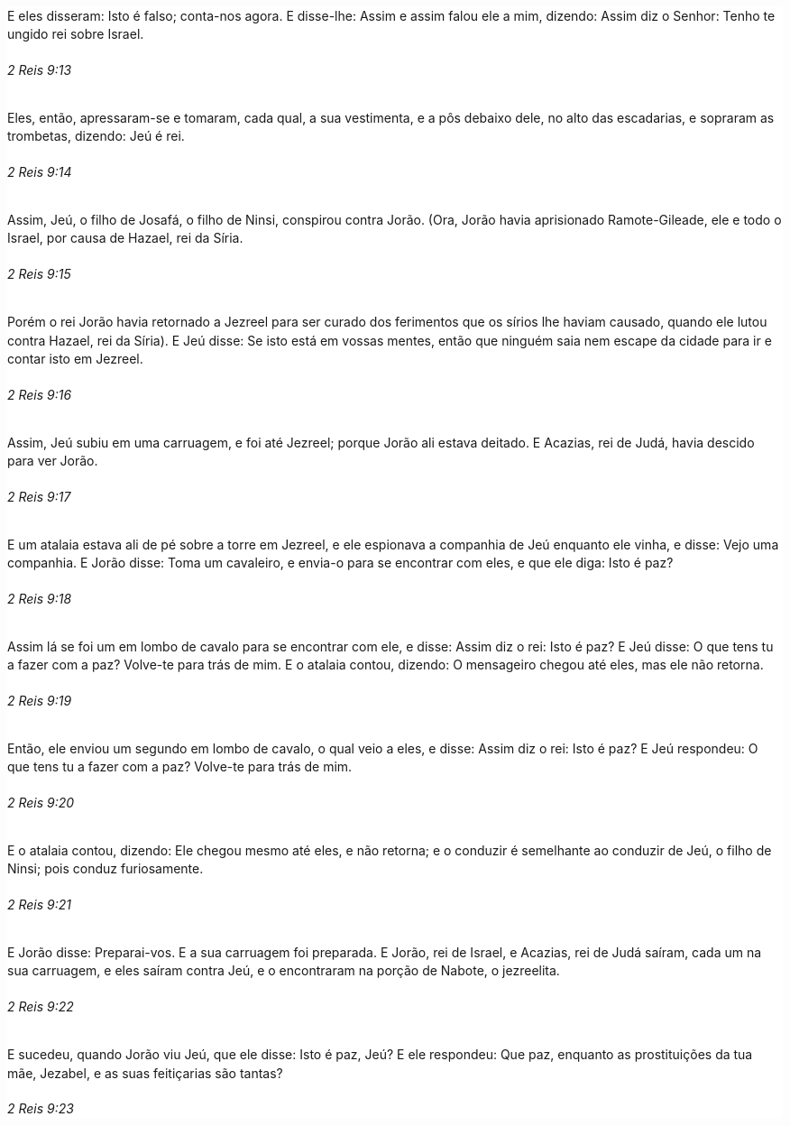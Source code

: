E eles disseram: Isto é falso; conta-nos agora. E disse-lhe: Assim e assim falou ele a mim, dizendo: Assim diz o Senhor: Tenho te ungido rei sobre Israel.

###### 2 Reis 9:13

Eles, então, apressaram-se e tomaram, cada qual, a sua vestimenta, e a pôs debaixo dele, no alto das escadarias, e sopraram as trombetas, dizendo: Jeú é rei.

###### 2 Reis 9:14

Assim, Jeú, o filho de Josafá, o filho de Ninsi, conspirou contra Jorão. (Ora, Jorão havia aprisionado Ramote-Gileade, ele e todo o Israel, por causa de Hazael, rei da Síria.

###### 2 Reis 9:15

Porém o rei Jorão havia retornado a Jezreel para ser curado dos ferimentos que os sírios lhe haviam causado, quando ele lutou contra Hazael, rei da Síria). E Jeú disse: Se isto está em vossas mentes, então que ninguém saia nem escape da cidade para ir e contar isto em Jezreel.

###### 2 Reis 9:16

Assim, Jeú subiu em uma carruagem, e foi até Jezreel; porque Jorão ali estava deitado. E Acazias, rei de Judá, havia descido para ver Jorão.

###### 2 Reis 9:17

E um atalaia estava ali de pé sobre a torre em Jezreel, e ele espionava a companhia de Jeú enquanto ele vinha, e disse: Vejo uma companhia. E Jorão disse: Toma um cavaleiro, e envia-o para se encontrar com eles, e que ele diga: Isto é paz?

###### 2 Reis 9:18

Assim lá se foi um em lombo de cavalo para se encontrar com ele, e disse: Assim diz o rei: Isto é paz? E Jeú disse: O que tens tu a fazer com a paz? Volve-te para trás de mim. E o atalaia contou, dizendo: O mensageiro chegou até eles, mas ele não retorna.

###### 2 Reis 9:19

Então, ele enviou um segundo em lombo de cavalo, o qual veio a eles, e disse: Assim diz o rei: Isto é paz? E Jeú respondeu: O que tens tu a fazer com a paz? Volve-te para trás de mim.

###### 2 Reis 9:20

E o atalaia contou, dizendo: Ele chegou mesmo até eles, e não retorna; e o conduzir é semelhante ao conduzir de Jeú, o filho de Ninsi; pois conduz furiosamente.

###### 2 Reis 9:21

E Jorão disse: Preparai-vos. E a sua carruagem foi preparada. E Jorão, rei de Israel, e Acazias, rei de Judá saíram, cada um na sua carruagem, e eles saíram contra Jeú, e o encontraram na porção de Nabote, o jezreelita.

###### 2 Reis 9:22

E sucedeu, quando Jorão viu Jeú, que ele disse: Isto é paz, Jeú? E ele respondeu: Que paz, enquanto as prostituições da tua mãe, Jezabel, e as suas feitiçarias são tantas?

###### 2 Reis 9:23

